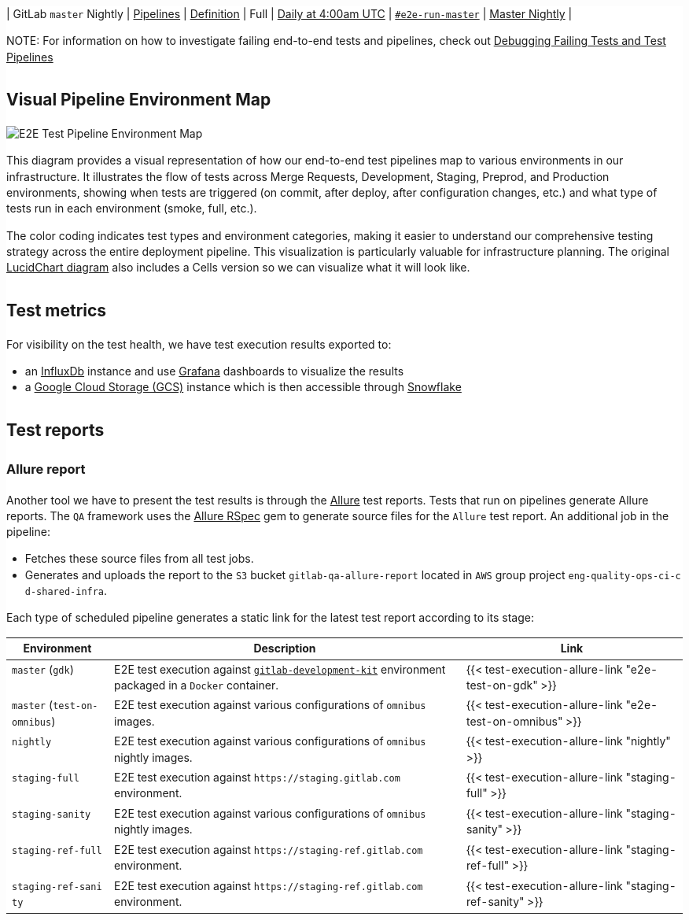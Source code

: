 | GitLab `master` Nightly                  | [Pipelines](https://gitlab.com/gitlab-org/gitlab/-/pipeline_schedules) \| [Definition](https://gitlab.com/gitlab-org/gitlab/-/blob/77a5b0b3f8f910d4fe89a3fed46c4da53b1e587e/.gitlab/ci/qa.gitlab-ci.yml#L137-149)                                                                                                                                                                                      | Full       | [Daily at 4:00am UTC](https://gitlab.com/gitlab-org/gitlab/-/pipeline_schedules)                                                                                                                                                                               | [`#e2e-run-master`](https://gitlab.slack.com/archives/CNV2N29DM)                                                                            | [Master Nightly](https://gitlab-qa-allure-reports.s3.amazonaws.com/nightly/master/index.html)                      |

NOTE:
For information on how to investigate failing end-to-end tests and pipelines, check out [Debugging Failing Tests and Test Pipelines](/handbook/engineering/infrastructure-platforms/developer-experience/debugging-end-to-end-test-failures/)

## Visual Pipeline Environment Map

![E2E Test Pipeline Environment Map](/images/engineering/infrastructure-platforms/developer-experience/E2E%20test%20suite_pipeline%20mapping%20-%20Current.png)

This diagram provides a visual representation of how our end-to-end test pipelines map to various environments in our infrastructure. It illustrates the flow of tests across Merge Requests, Development, Staging, Preprod, and Production environments, showing when tests are triggered (on commit, after deploy, after configuration changes, etc.) and what type of tests run in each environment (smoke, full, etc.).

The color coding indicates test types and environment categories, making it easier to understand our comprehensive testing strategy across the entire deployment pipeline. This visualization is particularly valuable for infrastructure planning. The original [LucidChart diagram](https://lucid.app/lucidchart/7ce9aad0-9cef-4b46-a62c-962f1f7fec9e/edit?viewport_loc=-686%2C30%2C3133%2C1583%2C0_0&invitationId=inv_3b6960ed-aaf0-4a35-95db-a3e63db5b937) also includes a Cells version so we can visualize what it will look like.

## Test metrics

For visibility on the test health, we have test execution results exported to:

- an [InfluxDb](https://influxdb.quality.gitlab.net/) instance and use [Grafana](https://dashboards.quality.gitlab.net/) dashboards to visualize the results
- a [Google Cloud Storage (GCS)](https://console.cloud.google.com/storage/browser/test_tools_infra_e2e_metrics) instance which is then accessible through [Snowflake](https://app.snowflake.com/ys68254/gitlab)

## Test reports

### Allure report

Another tool we have to present the test results is through the [Allure](https://github.com/allure-framework/allure2) test reports. Tests that run on pipelines generate Allure reports. The `QA` framework uses the [Allure RSpec](https://github.com/allure-framework/allure-ruby/blob/master/allure-rspec/README.md) gem to generate source files for the `Allure` test report. An additional job in the pipeline:

- Fetches these source files from all test jobs.
- Generates and uploads the report to the `S3` bucket `gitlab-qa-allure-report` located in `AWS` group project `eng-quality-ops-ci-cd-shared-infra`.

Each type of scheduled pipeline generates a static link for the latest test report according to its stage:

| Environment                  | Description                                                                                                                                               | Link                                                     |
| ---------------------------- | --------------------------------------------------------------------------------------------------------------------------------------------------------- | -------------------------------------------------------- |
| `master` (`gdk`)             | E2E test execution against [`gitlab-development-kit`](https://gitlab.com/gitlab-org/gitlab-development-kit) environment packaged in a `Docker` container. | {{< test-execution-allure-link "e2e-test-on-gdk" >}}     |
| `master` (`test-on-omnibus`) | E2E test execution against various configurations of `omnibus` images.                                                                                    | {{< test-execution-allure-link "e2e-test-on-omnibus" >}} |
| `nightly`                    | E2E test execution against various configurations of `omnibus` nightly images.                                                                            | {{< test-execution-allure-link "nightly" >}}             |
| `staging-full`               | E2E test execution against `https://staging.gitlab.com` environment.                                                                                      | {{< test-execution-allure-link "staging-full" >}}        |
| `staging-sanity`             | E2E test execution against various configurations of `omnibus` nightly images.                                                                            | {{< test-execution-allure-link "staging-sanity" >}}      |
| `staging-ref-full`           | E2E test execution against `https://staging-ref.gitlab.com` environment.                                                                                  | {{< test-execution-allure-link "staging-ref-full" >}}    |
| `staging-ref-sanity`         | E2E test execution against `https://staging-ref.gitlab.com` environment.                                                                                  | {{< test-execution-allure-link "staging-ref-sanity" >}}  |